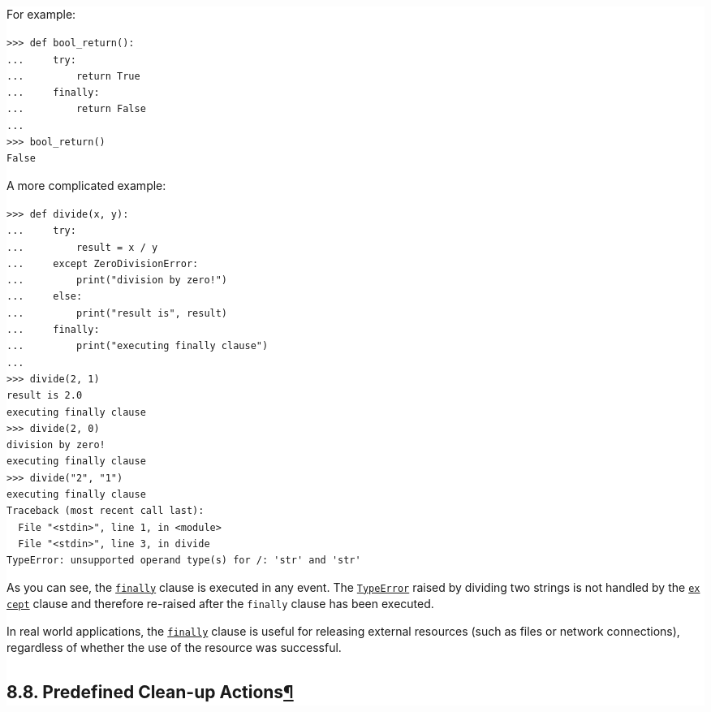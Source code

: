 For example:

    >>> def bool_return():
    ...     try:
    ...         return True
    ...     finally:
    ...         return False
    ...
    >>> bool_return()
    False

A more complicated example:

    >>> def divide(x, y):
    ...     try:
    ...         result = x / y
    ...     except ZeroDivisionError:
    ...         print("division by zero!")
    ...     else:
    ...         print("result is", result)
    ...     finally:
    ...         print("executing finally clause")
    ...
    >>> divide(2, 1)
    result is 2.0
    executing finally clause
    >>> divide(2, 0)
    division by zero!
    executing finally clause
    >>> divide("2", "1")
    executing finally clause
    Traceback (most recent call last):
      File "<stdin>", line 1, in <module>
      File "<stdin>", line 3, in divide
    TypeError: unsupported operand type(s) for /: 'str' and 'str'

As you can see, the <a href="https://docs.python.org/3/reference/compound_stmts.html#finally" class="reference internal"><code class="xref std std-keyword docutils literal notranslate">finally</code></a> clause is executed in any event. The <a href="https://docs.python.org/3/library/exceptions.html#TypeError" class="reference internal" title="TypeError"><code class="sourceCode python"><span class="pp">TypeError</span></code></a> raised by dividing two strings is not handled by the <a href="https://docs.python.org/3/reference/compound_stmts.html#except" class="reference internal"><code class="xref std std-keyword docutils literal notranslate">except</code></a> clause and therefore re-raised after the `finally` clause has been executed.

In real world applications, the <a href="https://docs.python.org/3/reference/compound_stmts.html#finally" class="reference internal"><code class="xref std std-keyword docutils literal notranslate">finally</code></a> clause is useful for releasing external resources (such as files or network connections), regardless of whether the use of the resource was successful.

<span id="tut-cleanup-with"></span>

<span class="section-number">8.8. </span>Predefined Clean-up Actions<a href="#predefined-clean-up-actions" class="headerlink" title="Permalink to this headline">¶</a>
----------------------------------------------------------------------------------------------------------------------------------------------------------------------

